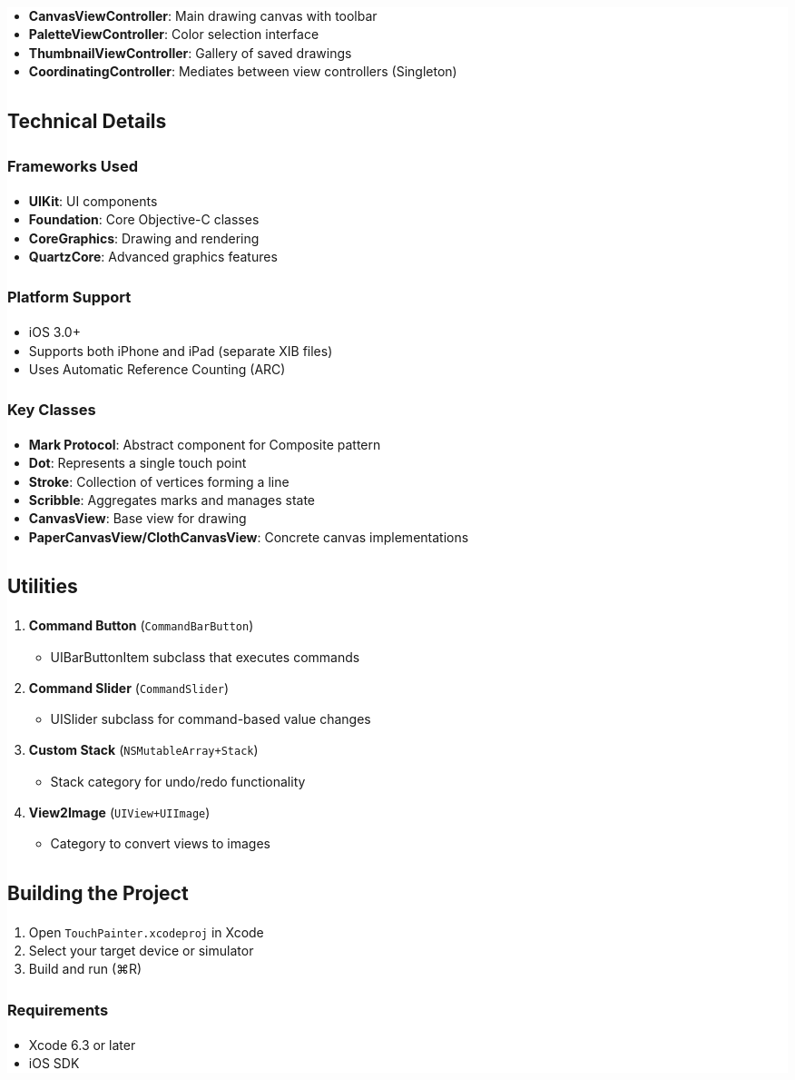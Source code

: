 - **CanvasViewController**: Main drawing canvas with toolbar
- **PaletteViewController**: Color selection interface
- **ThumbnailViewController**: Gallery of saved drawings
- **CoordinatingController**: Mediates between view controllers (Singleton)

## Technical Details

### Frameworks Used
- **UIKit**: UI components
- **Foundation**: Core Objective-C classes
- **CoreGraphics**: Drawing and rendering
- **QuartzCore**: Advanced graphics features

### Platform Support
- iOS 3.0+
- Supports both iPhone and iPad (separate XIB files)
- Uses Automatic Reference Counting (ARC)

### Key Classes

- **Mark Protocol**: Abstract component for Composite pattern
- **Dot**: Represents a single touch point
- **Stroke**: Collection of vertices forming a line
- **Scribble**: Aggregates marks and manages state
- **CanvasView**: Base view for drawing
- **PaperCanvasView/ClothCanvasView**: Concrete canvas implementations

## Utilities

1. **Command Button** (`CommandBarButton`)
   - UIBarButtonItem subclass that executes commands

2. **Command Slider** (`CommandSlider`)
   - UISlider subclass for command-based value changes

3. **Custom Stack** (`NSMutableArray+Stack`)
   - Stack category for undo/redo functionality

4. **View2Image** (`UIView+UIImage`)
   - Category to convert views to images

## Building the Project

1. Open `TouchPainter.xcodeproj` in Xcode
2. Select your target device or simulator
3. Build and run (⌘R)

### Requirements
- Xcode 6.3 or later
- iOS SDK
